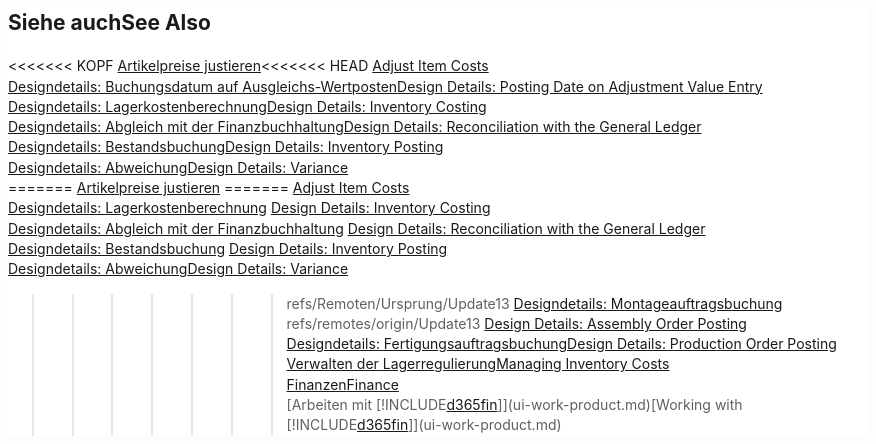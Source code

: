 ## <a name="see-also"></a><span data-ttu-id="35281-333">Siehe auch</span><span class="sxs-lookup"><span data-stu-id="35281-333">See Also</span></span>
<span data-ttu-id="35281-334"><<<<<<< KOPF [Artikelpreise justieren](inventory-how-adjust-item-costs.md)</span><span class="sxs-lookup"><span data-stu-id="35281-334"><<<<<<< HEAD [Adjust Item Costs](inventory-how-adjust-item-costs.md)</span></span>  
[<span data-ttu-id="35281-335">Designdetails: Buchungsdatum auf Ausgleichs-Wertposten</span><span class="sxs-lookup"><span data-stu-id="35281-335">Design Details: Posting Date on Adjustment Value Entry</span></span>](design-details-inventory-adjustment-value-entry-posting-date.md)  
[<span data-ttu-id="35281-336">Designdetails: Lagerkostenberechnung</span><span class="sxs-lookup"><span data-stu-id="35281-336">Design Details: Inventory Costing</span></span>](design-details-inventory-costing.md)  
[<span data-ttu-id="35281-337">Designdetails: Abgleich mit der Finanzbuchhaltung</span><span class="sxs-lookup"><span data-stu-id="35281-337">Design Details: Reconciliation with the General Ledger</span></span>](design-details-reconciliation-with-the-general-ledger.md)  
[<span data-ttu-id="35281-338">Designdetails: Bestandsbuchung</span><span class="sxs-lookup"><span data-stu-id="35281-338">Design Details: Inventory Posting</span></span>](design-details-inventory-posting.md)  
[<span data-ttu-id="35281-339">Designdetails: Abweichung</span><span class="sxs-lookup"><span data-stu-id="35281-339">Design Details: Variance</span></span>](design-details-variance.md)  
<span data-ttu-id="35281-340">=======
[Artikelpreise justieren](inventory-how-adjust-item-costs.md) </span><span class="sxs-lookup"><span data-stu-id="35281-340">=======
[Adjust Item Costs](inventory-how-adjust-item-costs.md) </span></span>  
<span data-ttu-id="35281-341">[Designdetails: Lagerkostenberechnung](design-details-inventory-costing.md) </span><span class="sxs-lookup"><span data-stu-id="35281-341">[Design Details: Inventory Costing](design-details-inventory-costing.md) </span></span>  
<span data-ttu-id="35281-342">[Designdetails: Abgleich mit der Finanzbuchhaltung](design-details-reconciliation-with-the-general-ledger.md) </span><span class="sxs-lookup"><span data-stu-id="35281-342">[Design Details: Reconciliation with the General Ledger](design-details-reconciliation-with-the-general-ledger.md) </span></span>  
<span data-ttu-id="35281-343">[Designdetails: Bestandsbuchung](design-details-inventory-posting.md) </span><span class="sxs-lookup"><span data-stu-id="35281-343">[Design Details: Inventory Posting](design-details-inventory-posting.md) </span></span>  
[<span data-ttu-id="35281-344">Designdetails: Abweichung</span><span class="sxs-lookup"><span data-stu-id="35281-344">Design Details: Variance</span></span>](design-details-variance.md)   
>>>>>>> <span data-ttu-id="35281-345">refs/Remoten/Ursprung/Update13 [Designdetails: Montageauftragsbuchung](design-details-assembly-order-posting.md) </span><span class="sxs-lookup"><span data-stu-id="35281-345">refs/remotes/origin/Update13 [Design Details: Assembly Order Posting](design-details-assembly-order-posting.md) </span></span>  
[<span data-ttu-id="35281-346">Designdetails: Fertigungsauftragsbuchung</span><span class="sxs-lookup"><span data-stu-id="35281-346">Design Details: Production Order Posting</span></span>](design-details-production-order-posting.md)  
[<span data-ttu-id="35281-347">Verwalten der Lagerregulierung</span><span class="sxs-lookup"><span data-stu-id="35281-347">Managing Inventory Costs</span></span>](finance-manage-inventory-costs.md)  
[<span data-ttu-id="35281-348">Finanzen</span><span class="sxs-lookup"><span data-stu-id="35281-348">Finance</span></span>](finance.md)  
<span data-ttu-id="35281-349">[Arbeiten mit [!INCLUDE[d365fin](includes/d365fin_md.md)]](ui-work-product.md)</span><span class="sxs-lookup"><span data-stu-id="35281-349">[Working with [!INCLUDE[d365fin](includes/d365fin_md.md)]](ui-work-product.md)</span></span>  

